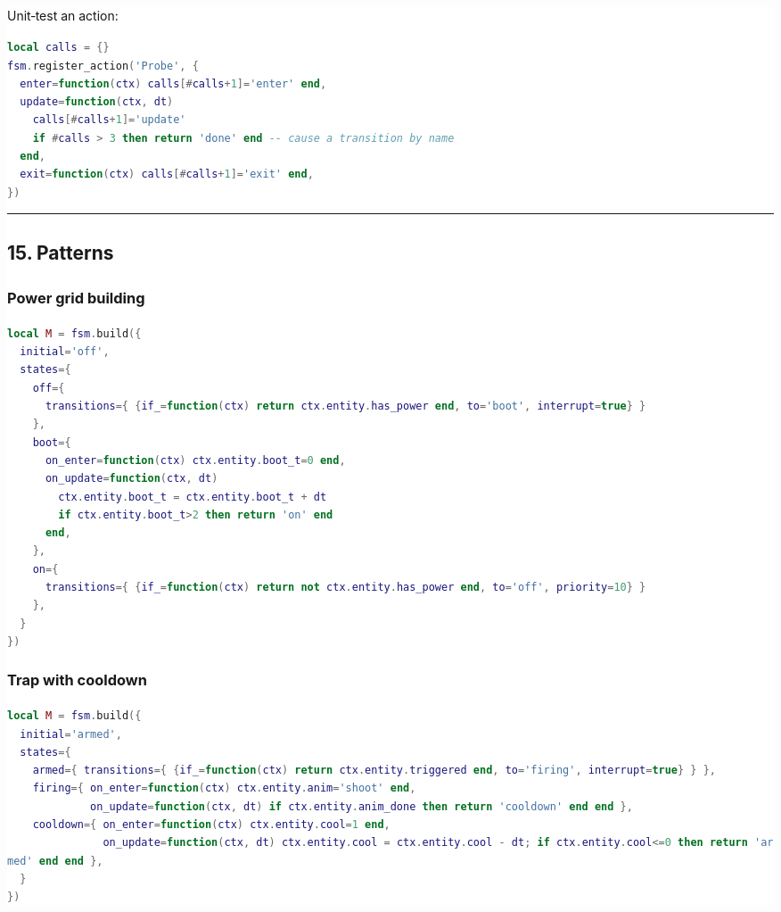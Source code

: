Unit‑test an action:

```lua
local calls = {}
fsm.register_action('Probe', {
  enter=function(ctx) calls[#calls+1]='enter' end,
  update=function(ctx, dt)
    calls[#calls+1]='update'
    if #calls > 3 then return 'done' end -- cause a transition by name
  end,
  exit=function(ctx) calls[#calls+1]='exit' end,
})
```

---

## 15. Patterns

### Power grid building

```lua
local M = fsm.build({
  initial='off',
  states={
    off={
      transitions={ {if_=function(ctx) return ctx.entity.has_power end, to='boot', interrupt=true} }
    },
    boot={
      on_enter=function(ctx) ctx.entity.boot_t=0 end,
      on_update=function(ctx, dt)
        ctx.entity.boot_t = ctx.entity.boot_t + dt
        if ctx.entity.boot_t>2 then return 'on' end
      end,
    },
    on={
      transitions={ {if_=function(ctx) return not ctx.entity.has_power end, to='off', priority=10} }
    },
  }
})
```

### Trap with cooldown

```lua
local M = fsm.build({
  initial='armed',
  states={
    armed={ transitions={ {if_=function(ctx) return ctx.entity.triggered end, to='firing', interrupt=true} } },
    firing={ on_enter=function(ctx) ctx.entity.anim='shoot' end,
             on_update=function(ctx, dt) if ctx.entity.anim_done then return 'cooldown' end end },
    cooldown={ on_enter=function(ctx) ctx.entity.cool=1 end,
               on_update=function(ctx, dt) ctx.entity.cool = ctx.entity.cool - dt; if ctx.entity.cool<=0 then return 'armed' end end },
  }
})
```
